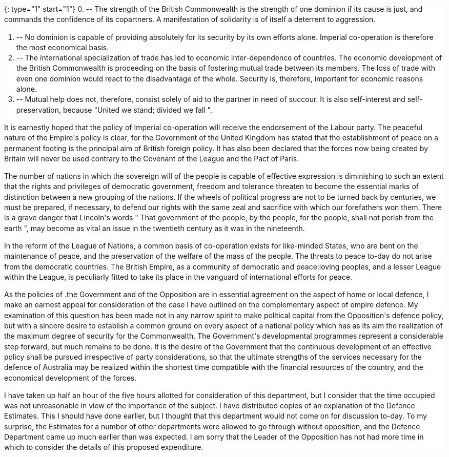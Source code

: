 {: type="1" start="1"}
0. -- The strength of the British Commonwealth is the strength of one dominion if its cause is just, and commands the confidence of its copartners. A manifestation of solidarity is of itself a deterrent to aggression. 
1. -- No dominion is capable of providing absolutely for its security by its own efforts alone. Imperial co-operation is therefore the most economical basis. 
2. -- The international specialization of trade has led to economic inter-dependence of countries. The economic development of the British Commonwealth is proceeding on the basis of fostering mutual trade between its members. The loss  of  trade with even one dominion would react to the disadvantage of the  whole. Security is, therefore,  important  for economic reasons alone. 
3. -- Mutual help does not, therefore, consist solely of aid to the partner in need of succour. It is also self-interest and self-preservation, because "United we stand; divided we fall ". 

It is earnestly hoped that the policy of Imperial co-operation will receive the endorsement of the Labour party. The peaceful nature of the Empire's policy  is  clear, for the Government of the United Kingdom has stated that the establishment of peace on a permanent footing  is  the principal aim of British foreign policy. It has also been declared that the forces now being created by Britain will never be used contrary to the Covenant of the League and the Pact of Paris. 

The number of nations in which the sovereign will of the people is capable  of  effective expression is diminishing  to  such an extent that the rights and privileges of democratic government, freedom and tolerance threaten to become the essential marks of distinction between  a  new grouping of the nations. If the wheels of political progress are not  to  be turned back by centuries, we must be prepared, if necessary, to defend our rights with the same zeal and sacrifice with which our forefathers won them. There is a grave danger that Lincoln's words " That government of the people, by the people, for the people, shall not perish from the earth ", may become  as  vital an issue in the twentieth century  as  it was in the nineteenth. 

In the reform of the League of Nations,  a  common basis of co-operation exists for like-minded States, who are bent on the  maintenance of peace, and the preservation of the welfare of the mass of the people. The threats to peace to-day do not arise from the democratic countries. The British Empire, as a community of democratic and peace:loving peoples, and a lesser League within the League, is peculiarly fitted to take its place in the vanguard of international efforts for peace. 

As the policies of .the Government and of the Opposition are in essential agreement on the aspect of home or local defence, I make an earnest appeal for consideration of the case I have outlined on the complementary aspect of empire defence. My examination of this question has been made not in any narrow spirit to make political capital from the Opposition's defence policy, but with a sincere desire to establish a common ground on every aspect of a national policy which has as its aim the realization of the maximum degree of security for the Commonwealth. The Government's developmental programmes represent a considerable step forward, but much remains to be done. It is the desire of the Government that the continuous development of an effective policy shall be pursued irrespective of party considerations, so that the ultimate strengths of the services necessary for the defence of Australia may be realized within the shortest time compatible with the financial resources of the country, and the economical development of the forces. 

I have taken up half an hour of the five hours allotted for consideration of this department, but I consider that the time occupied was not unreasonable in view of the importance of the subject. I have distributed copies of an explanation of the Defence Estimates. This I should have done earlier, but I thought that this department would not come on for discussion to-day. To my surprise, the Estimates for a number of other departments were allowed to go through without opposition, and the Defence Department came up much earlier than was expected. I am sorry that the Leader of the Opposition has not had more time in which to consider the details of this proposed expenditure. 
